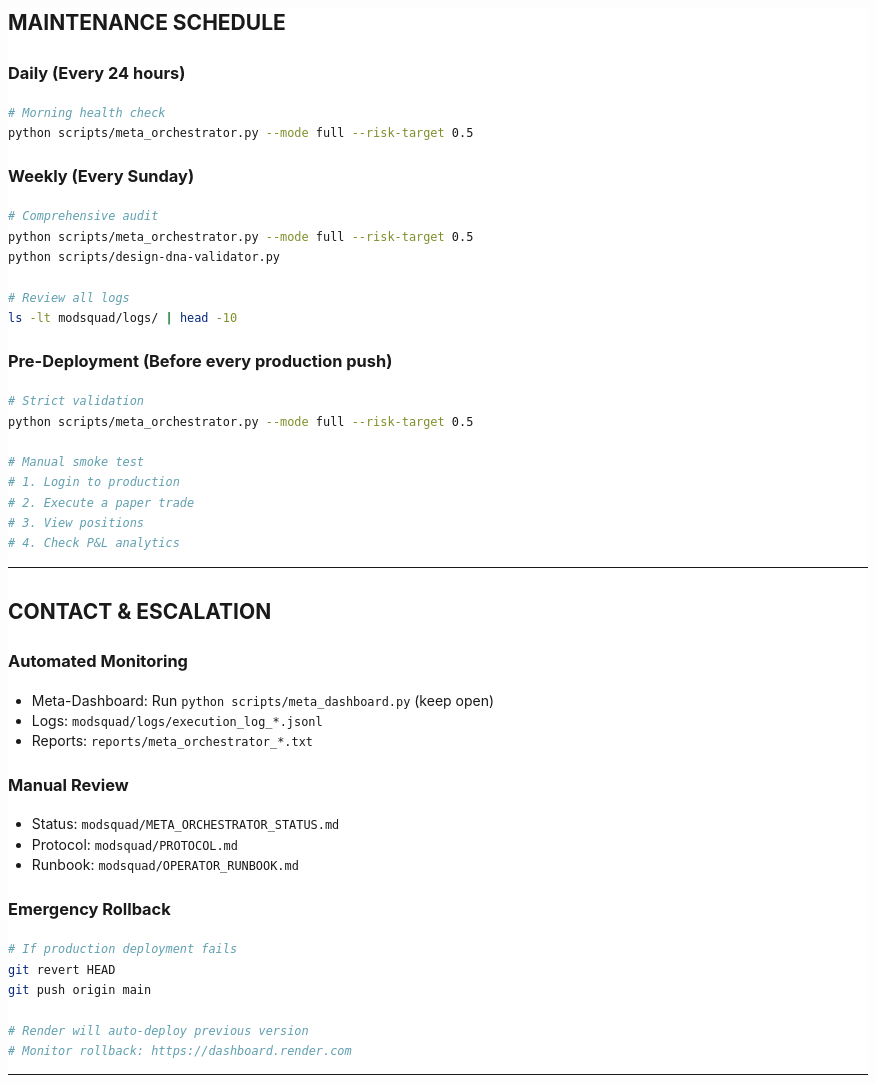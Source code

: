 
## MAINTENANCE SCHEDULE

### Daily (Every 24 hours)
```bash
# Morning health check
python scripts/meta_orchestrator.py --mode full --risk-target 0.5
```

### Weekly (Every Sunday)
```bash
# Comprehensive audit
python scripts/meta_orchestrator.py --mode full --risk-target 0.5
python scripts/design-dna-validator.py

# Review all logs
ls -lt modsquad/logs/ | head -10
```

### Pre-Deployment (Before every production push)
```bash
# Strict validation
python scripts/meta_orchestrator.py --mode full --risk-target 0.5

# Manual smoke test
# 1. Login to production
# 2. Execute a paper trade
# 3. View positions
# 4. Check P&L analytics
```

---

## CONTACT & ESCALATION

### Automated Monitoring
- Meta-Dashboard: Run `python scripts/meta_dashboard.py` (keep open)
- Logs: `modsquad/logs/execution_log_*.jsonl`
- Reports: `reports/meta_orchestrator_*.txt`

### Manual Review
- Status: `modsquad/META_ORCHESTRATOR_STATUS.md`
- Protocol: `modsquad/PROTOCOL.md`
- Runbook: `modsquad/OPERATOR_RUNBOOK.md`

### Emergency Rollback
```bash
# If production deployment fails
git revert HEAD
git push origin main

# Render will auto-deploy previous version
# Monitor rollback: https://dashboard.render.com
```

---